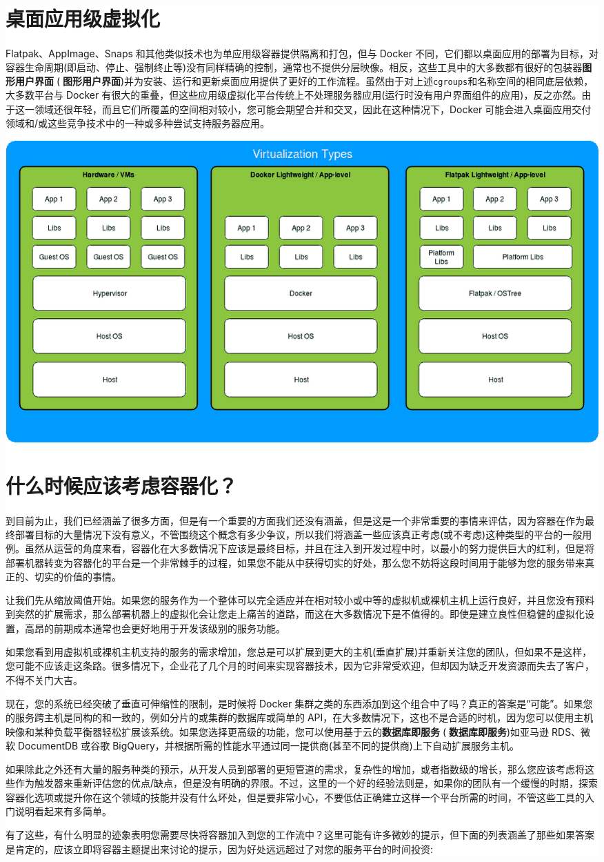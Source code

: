 # 桌面应用级虚拟化

Flatpak、AppImage、Snaps 和其他类似技术也为单应用级容器提供隔离和打包，但与 Docker 不同，它们都以桌面应用的部署为目标，对容器生命周期(即启动、停止、强制终止等)没有同样精确的控制，通常也不提供分层映像。相反，这些工具中的大多数都有很好的包装器**图形用户界面** ( **图形用户界面**)并为安装、运行和更新桌面应用提供了更好的工作流程。虽然由于对上述`cgroups`和名称空间的相同底层依赖，大多数平台与 Docker 有很大的重叠，但这些应用级虚拟化平台传统上不处理服务器应用(运行时没有用户界面组件的应用)，反之亦然。由于这一领域还很年轻，而且它们所覆盖的空间相对较小，您可能会期望合并和交叉，因此在这种情况下，Docker 可能会进入桌面应用交付领域和/或这些竞争技术中的一种或多种尝试支持服务器应用。

![](img/a19ab0f7-fc9f-4481-be92-245705295b18.png)

# 什么时候应该考虑容器化？

到目前为止，我们已经涵盖了很多方面，但是有一个重要的方面我们还没有涵盖，但是这是一个非常重要的事情来评估，因为容器在作为最终部署目标的大量情况下没有意义，不管围绕这个概念有多少争议，所以我们将涵盖一些应该真正考虑(或不考虑)这种类型的平台的一般用例。虽然从运营的角度来看，容器化在大多数情况下应该是最终目标，并且在注入到开发过程中时，以最小的努力提供巨大的红利，但是将部署机器转变为容器化的平台是一个非常棘手的过程，如果您不能从中获得切实的好处，那么您不妨将这段时间用于能够为您的服务带来真正的、切实的价值的事情。

让我们先从缩放阈值开始。如果您的服务作为一个整体可以完全适应并在相对较小或中等的虚拟机或裸机主机上运行良好，并且您没有预料到突然的扩展需求，那么部署机器上的虚拟化会让您走上痛苦的道路，而这在大多数情况下是不值得的。即使是建立良性但稳健的虚拟化设置，高昂的前期成本通常也会更好地用于开发该级别的服务功能。

如果您看到用虚拟机或裸机主机支持的服务的需求增加，您总是可以扩展到更大的主机(垂直扩展)并重新关注您的团队，但如果不是这样，您可能不应该走这条路。很多情况下，企业花了几个月的时间来实现容器技术，因为它非常受欢迎，但却因为缺乏开发资源而失去了客户，不得不关门大吉。

现在，您的系统已经突破了垂直可伸缩性的限制，是时候将 Docker 集群之类的东西添加到这个组合中了吗？真正的答案是“可能”。如果您的服务跨主机是同构的和一致的，例如分片的或集群的数据库或简单的 API，在大多数情况下，这也不是合适的时机，因为您可以使用主机映像和某种负载平衡器轻松扩展该系统。如果您选择更高级的功能，您可以使用基于云的**数据库即服务** ( **数据库即服务**)如亚马逊 RDS、微软 DocumentDB 或谷歌 BigQuery，并根据所需的性能水平通过同一提供商(甚至不同的提供商)上下自动扩展服务主机。

如果除此之外还有大量的服务种类的预示，从开发人员到部署的更短管道的需求，复杂性的增加，或者指数级的增长，那么您应该考虑将这些作为触发器来重新评估您的优点/缺点，但是没有明确的界限。不过，这里的一个好的经验法则是，如果你的团队有一个缓慢的时期，探索容器化选项或提升你在这个领域的技能并没有什么坏处，但是要非常小心，不要低估正确建立这样一个平台所需的时间，不管这些工具的入门说明看起来有多简单。

有了这些，有什么明显的迹象表明您需要尽快将容器加入到您的工作流中？这里可能有许多微妙的提示，但下面的列表涵盖了那些如果答案是肯定的，应该立即将容器主题提出来讨论的提示，因为好处远远超过了对您的服务平台的时间投资:
